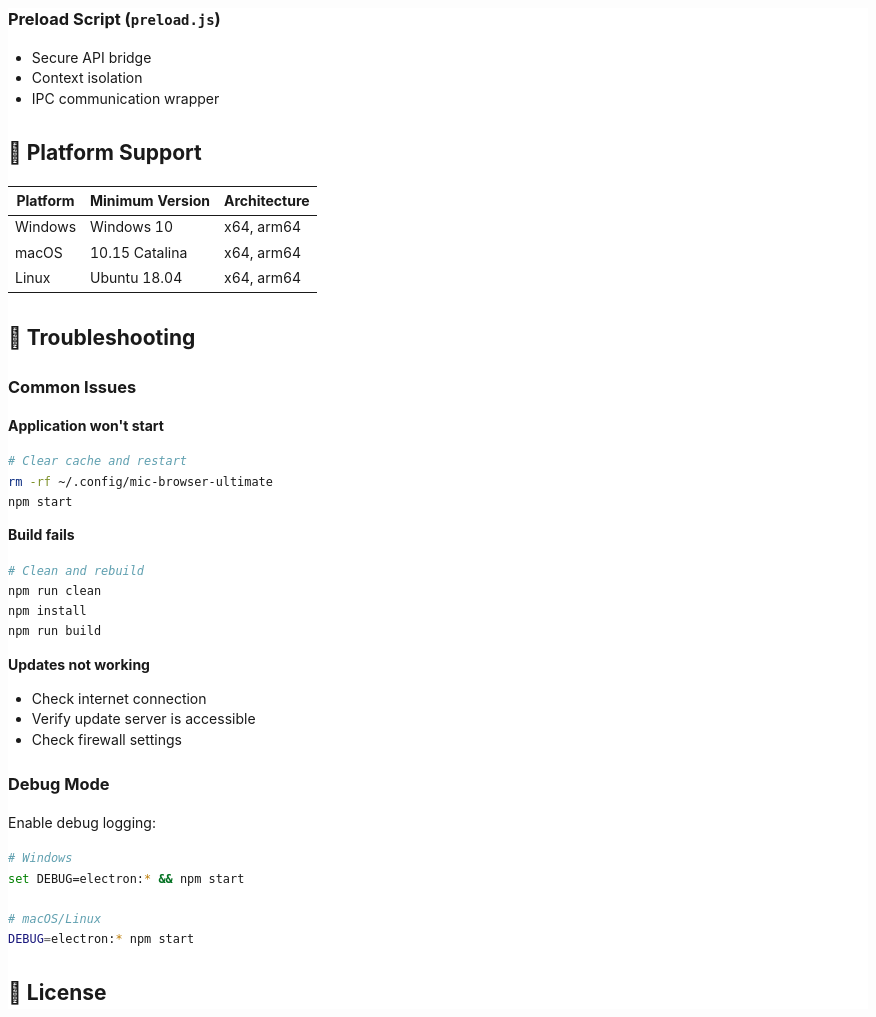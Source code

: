 ### Preload Script (`preload.js`)
- Secure API bridge
- Context isolation
- IPC communication wrapper

## 📱 Platform Support

| Platform | Minimum Version | Architecture |
|----------|----------------|--------------|
| Windows  | Windows 10     | x64, arm64   |
| macOS    | 10.15 Catalina | x64, arm64   |
| Linux    | Ubuntu 18.04   | x64, arm64   |

## 🚨 Troubleshooting

### Common Issues

**Application won't start**
```bash
# Clear cache and restart
rm -rf ~/.config/mic-browser-ultimate
npm start
```

**Build fails**
```bash
# Clean and rebuild
npm run clean
npm install
npm run build
```

**Updates not working**
- Check internet connection
- Verify update server is accessible
- Check firewall settings

### Debug Mode
Enable debug logging:
```bash
# Windows
set DEBUG=electron:* && npm start

# macOS/Linux  
DEBUG=electron:* npm start
```

## 📄 License
